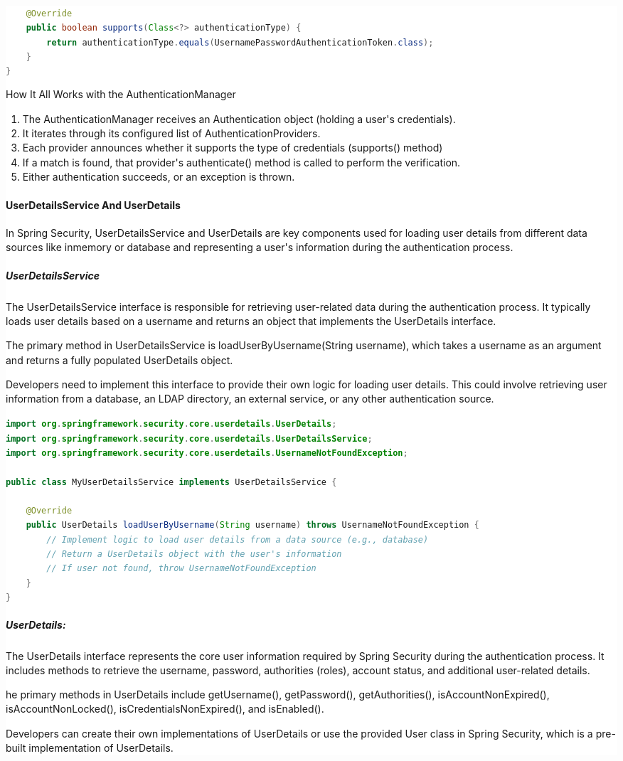 ```java
    @Override
    public boolean supports(Class<?> authenticationType) {
        return authenticationType.equals(UsernamePasswordAuthenticationToken.class);
    }
}
```

<p>How It All Works with the AuthenticationManager</p>
<ol>
	<li>The AuthenticationManager receives an Authentication object (holding a user's credentials).</li>
	<li>It iterates through its configured list of AuthenticationProviders.</li>
	<li>Each provider announces whether it supports the type of credentials (supports() method)</li>
	<li>If a match is found, that provider's authenticate() method is called to perform the verification.</li>
	<li>Either authentication succeeds, or an exception is thrown.</li>
</ol>

<h4>UserDetailsService And UserDetails</h4>
<p>In Spring Security, UserDetailsService and UserDetails are key components used for loading user details from different data sources like inmemory or database and representing a user's information during the authentication process.</p>
<h5>UserDetailsService</h5>
<p>The UserDetailsService interface is responsible for retrieving user-related data during the authentication process. It typically loads user details based on a username and returns an object that implements the UserDetails interface.</p>
<p>The primary method in UserDetailsService is loadUserByUsername(String username), which takes a username as an argument and returns a fully populated UserDetails object.</p>
<p>Developers need to implement this interface to provide their own logic for loading user details. This could involve retrieving user information from a database, an LDAP directory, an external service, or any other authentication source.</p>

```java
import org.springframework.security.core.userdetails.UserDetails;
import org.springframework.security.core.userdetails.UserDetailsService;
import org.springframework.security.core.userdetails.UsernameNotFoundException;

public class MyUserDetailsService implements UserDetailsService {

    @Override
    public UserDetails loadUserByUsername(String username) throws UsernameNotFoundException {
        // Implement logic to load user details from a data source (e.g., database)
        // Return a UserDetails object with the user's information
        // If user not found, throw UsernameNotFoundException
    }
}
```

<h5>UserDetails:</h5>
<p>The UserDetails interface represents the core user information required by Spring Security during the authentication process. It includes methods to retrieve the username, password, authorities (roles), account status, and additional user-related details.</p>
<p>he primary methods in UserDetails include getUsername(), getPassword(), getAuthorities(), isAccountNonExpired(), isAccountNonLocked(), isCredentialsNonExpired(), and isEnabled().</p>
<p>Developers can create their own implementations of UserDetails or use the provided User class in Spring Security, which is a pre-built implementation of UserDetails.</p>
